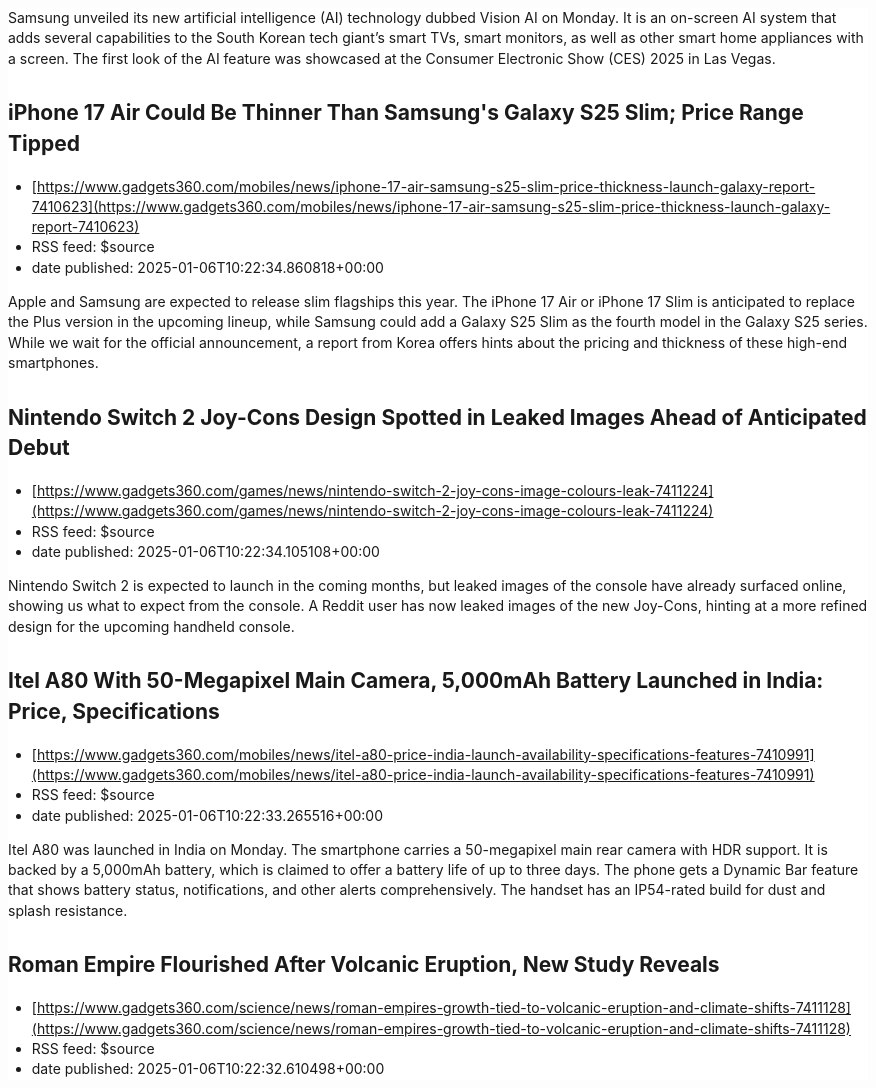 Samsung unveiled its new artificial intelligence (AI) technology dubbed Vision AI on Monday. It is an on-screen AI system that adds several capabilities to the South Korean tech giant’s smart TVs, smart monitors, as well as other smart home appliances with a screen. The first look of the AI feature was showcased at the Consumer Electronic Show (CES) 2025 in Las Vegas.

## iPhone 17 Air Could Be Thinner Than Samsung's Galaxy S25 Slim; Price Range Tipped
 - [https://www.gadgets360.com/mobiles/news/iphone-17-air-samsung-s25-slim-price-thickness-launch-galaxy-report-7410623](https://www.gadgets360.com/mobiles/news/iphone-17-air-samsung-s25-slim-price-thickness-launch-galaxy-report-7410623)
 - RSS feed: $source
 - date published: 2025-01-06T10:22:34.860818+00:00

Apple and Samsung are expected to release slim flagships this year. The iPhone 17 Air or iPhone 17 Slim is anticipated to replace the Plus version in the upcoming lineup, while Samsung could add a Galaxy S25 Slim as the fourth model in the Galaxy S25 series. While we wait for the official announcement, a report from Korea offers hints about the pricing and thickness of these high-end smartphones.

## Nintendo Switch 2 Joy-Cons Design Spotted in Leaked Images Ahead of Anticipated Debut
 - [https://www.gadgets360.com/games/news/nintendo-switch-2-joy-cons-image-colours-leak-7411224](https://www.gadgets360.com/games/news/nintendo-switch-2-joy-cons-image-colours-leak-7411224)
 - RSS feed: $source
 - date published: 2025-01-06T10:22:34.105108+00:00

Nintendo Switch 2 is expected to launch in the coming months, but leaked images of the console have already surfaced online, showing us what to expect from the console. A Reddit user has now leaked images of the new Joy-Cons, hinting at a more refined design for the upcoming handheld console.

## Itel A80 With 50-Megapixel Main Camera, 5,000mAh Battery Launched in India: Price, Specifications
 - [https://www.gadgets360.com/mobiles/news/itel-a80-price-india-launch-availability-specifications-features-7410991](https://www.gadgets360.com/mobiles/news/itel-a80-price-india-launch-availability-specifications-features-7410991)
 - RSS feed: $source
 - date published: 2025-01-06T10:22:33.265516+00:00

Itel A80 was launched in India on Monday. The smartphone carries a 50-megapixel main rear camera with HDR support. It is backed by a 5,000mAh battery, which is claimed to offer a battery life of up to three days. The phone gets a Dynamic Bar feature that shows battery status, notifications, and other alerts comprehensively. The handset has an IP54-rated build for dust and splash resistance.

## Roman Empire Flourished After Volcanic Eruption, New Study Reveals
 - [https://www.gadgets360.com/science/news/roman-empires-growth-tied-to-volcanic-eruption-and-climate-shifts-7411128](https://www.gadgets360.com/science/news/roman-empires-growth-tied-to-volcanic-eruption-and-climate-shifts-7411128)
 - RSS feed: $source
 - date published: 2025-01-06T10:22:32.610498+00:00
